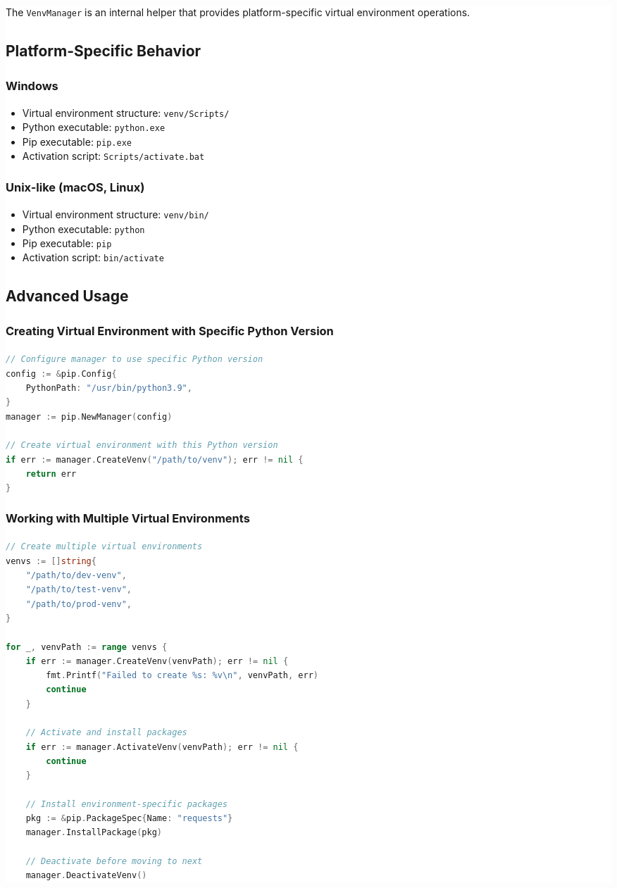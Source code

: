 The `VenvManager` is an internal helper that provides platform-specific virtual environment operations.

## Platform-Specific Behavior

### Windows

- Virtual environment structure: `venv/Scripts/`
- Python executable: `python.exe`
- Pip executable: `pip.exe`
- Activation script: `Scripts/activate.bat`

### Unix-like (macOS, Linux)

- Virtual environment structure: `venv/bin/`
- Python executable: `python`
- Pip executable: `pip`
- Activation script: `bin/activate`

## Advanced Usage

### Creating Virtual Environment with Specific Python Version

```go
// Configure manager to use specific Python version
config := &pip.Config{
    PythonPath: "/usr/bin/python3.9",
}
manager := pip.NewManager(config)

// Create virtual environment with this Python version
if err := manager.CreateVenv("/path/to/venv"); err != nil {
    return err
}
```

### Working with Multiple Virtual Environments

```go
// Create multiple virtual environments
venvs := []string{
    "/path/to/dev-venv",
    "/path/to/test-venv",
    "/path/to/prod-venv",
}

for _, venvPath := range venvs {
    if err := manager.CreateVenv(venvPath); err != nil {
        fmt.Printf("Failed to create %s: %v\n", venvPath, err)
        continue
    }
    
    // Activate and install packages
    if err := manager.ActivateVenv(venvPath); err != nil {
        continue
    }
    
    // Install environment-specific packages
    pkg := &pip.PackageSpec{Name: "requests"}
    manager.InstallPackage(pkg)
    
    // Deactivate before moving to next
    manager.DeactivateVenv()
```